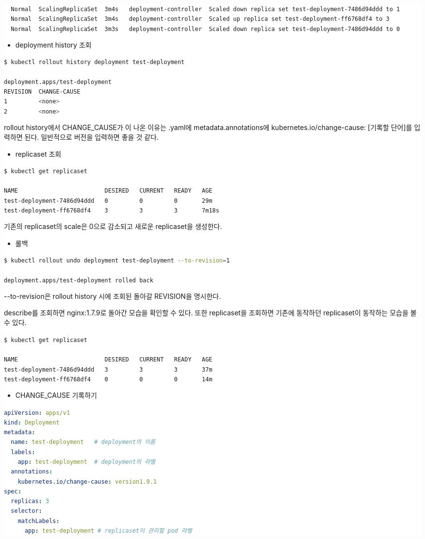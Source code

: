 ```bash
  Normal  ScalingReplicaSet  3m4s   deployment-controller  Scaled down replica set test-deployment-7486d94ddd to 1
  Normal  ScalingReplicaSet  3m4s   deployment-controller  Scaled up replica set test-deployment-ff6768df4 to 3
  Normal  ScalingReplicaSet  3m3s   deployment-controller  Scaled down replica set test-deployment-7486d94ddd to 0
```

* deployment history 조회

```bash
$ kubectl rollout history deployment test-deployment

deployment.apps/test-deployment
REVISION  CHANGE-CAUSE
1         <none>
2         <none>
```

rollout history에서 CHANGE_CAUSE가 <none>이 나온 이유는 .yaml에 metadata.annotations에 kubernetes.io/change-cause: [기록할 단어]를 입력하면 된다. 일반적으로 버전을 입력하면 좋을 것 같다.

* replicaset 조회

```bash
$ kubectl get replicaset                                      

NAME                         DESIRED   CURRENT   READY   AGE
test-deployment-7486d94ddd   0         0         0       29m
test-deployment-ff6768df4    3         3         3       7m18s
```

기존의 replicaset의 scale은 0으로 감소되고 새로운 replicaset을 생성한다.

* 롤백

```bash
$ kubectl rollout undo deployment test-deployment --to-revision=1

deployment.apps/test-deployment rolled back
```

--to-revision은 rollout history 시에 조회된 돌아갈 REVISION을 명시한다.

describe를 조회하면 nginx:1.7.9로 돌아간 모습을 확인할 수 있다. 또한 replicaset을 조회하면 기존에 동작하던 replicaset이 동작하는 모습을 볼 수 있다.

```bash
$ kubectl get replicaset                                      

NAME                         DESIRED   CURRENT   READY   AGE
test-deployment-7486d94ddd   3         3         3       37m
test-deployment-ff6768df4    0         0         0       14m
```

* CHANGE_CAUSE 기록하기

```yaml
apiVersion: apps/v1
kind: Deployment
metadata:
  name: test-deployment   # deployment의 이름
  labels:
    app: test-deployment  # deployment의 라벨
  annotations: 
    kubernetes.io/change-cause: version1.9.1
spec:
  replicas: 3
  selector:
    matchLabels:
      app: test-deployment # replicaset이 관리할 pod 라벨
```